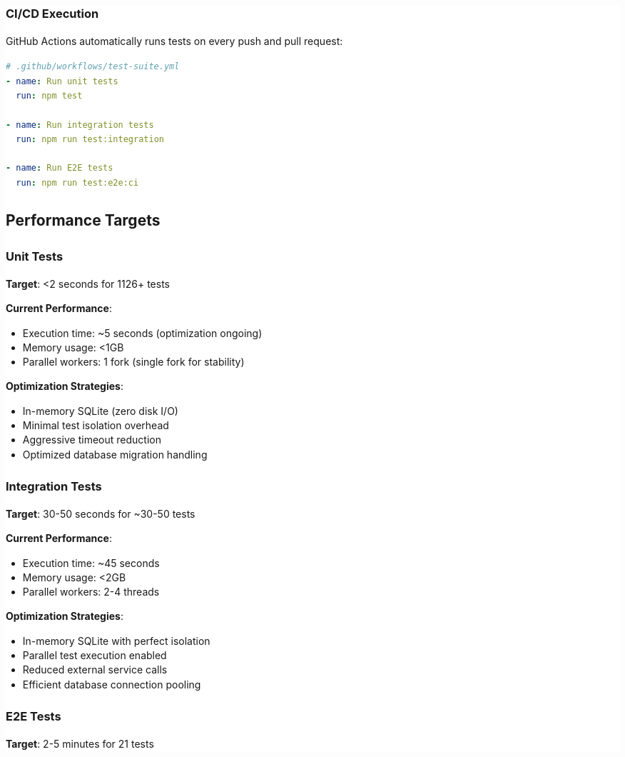 ### CI/CD Execution

GitHub Actions automatically runs tests on every push and pull request:

```yaml
# .github/workflows/test-suite.yml
- name: Run unit tests
  run: npm test

- name: Run integration tests
  run: npm run test:integration

- name: Run E2E tests
  run: npm run test:e2e:ci
```

## Performance Targets

### Unit Tests

**Target**: <2 seconds for 1126+ tests

**Current Performance**:

- Execution time: ~5 seconds (optimization ongoing)
- Memory usage: <1GB
- Parallel workers: 1 fork (single fork for stability)

**Optimization Strategies**:

- In-memory SQLite (zero disk I/O)
- Minimal test isolation overhead
- Aggressive timeout reduction
- Optimized database migration handling

### Integration Tests

**Target**: 30-50 seconds for ~30-50 tests

**Current Performance**:

- Execution time: ~45 seconds
- Memory usage: <2GB
- Parallel workers: 2-4 threads

**Optimization Strategies**:

- In-memory SQLite with perfect isolation
- Parallel test execution enabled
- Reduced external service calls
- Efficient database connection pooling

### E2E Tests

**Target**: 2-5 minutes for 21 tests

